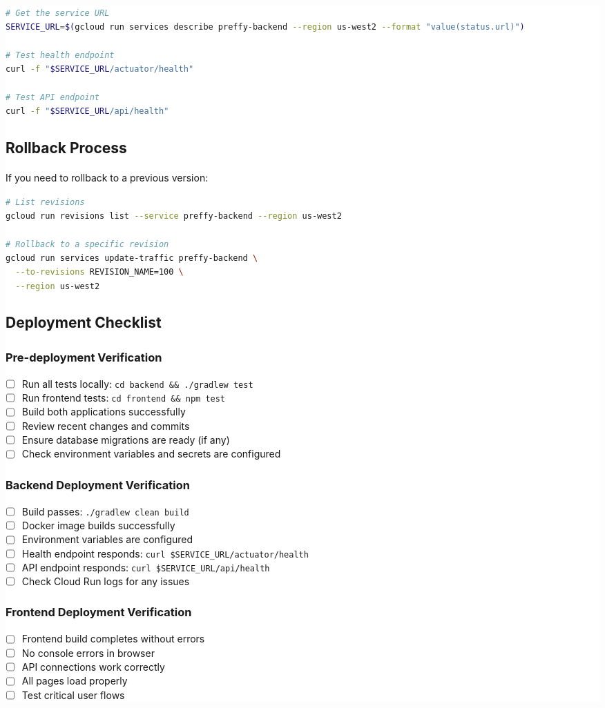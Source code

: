 ```bash
# Get the service URL
SERVICE_URL=$(gcloud run services describe preffy-backend --region us-west2 --format "value(status.url)")

# Test health endpoint
curl -f "$SERVICE_URL/actuator/health"

# Test API endpoint
curl -f "$SERVICE_URL/api/health"
```

## Rollback Process

If you need to rollback to a previous version:

```bash
# List revisions
gcloud run revisions list --service preffy-backend --region us-west2

# Rollback to a specific revision
gcloud run services update-traffic preffy-backend \
  --to-revisions REVISION_NAME=100 \
  --region us-west2
```

## Deployment Checklist

### Pre-deployment Verification
- [ ] Run all tests locally: `cd backend && ./gradlew test`
- [ ] Run frontend tests: `cd frontend && npm test`
- [ ] Build both applications successfully
- [ ] Review recent changes and commits
- [ ] Ensure database migrations are ready (if any)
- [ ] Check environment variables and secrets are configured

### Backend Deployment Verification
- [ ] Build passes: `./gradlew clean build`
- [ ] Docker image builds successfully  
- [ ] Environment variables are configured
- [ ] Health endpoint responds: `curl $SERVICE_URL/actuator/health`
- [ ] API endpoint responds: `curl $SERVICE_URL/api/health`
- [ ] Check Cloud Run logs for any issues

### Frontend Deployment Verification
- [ ] Frontend build completes without errors
- [ ] No console errors in browser
- [ ] API connections work correctly
- [ ] All pages load properly
- [ ] Test critical user flows

